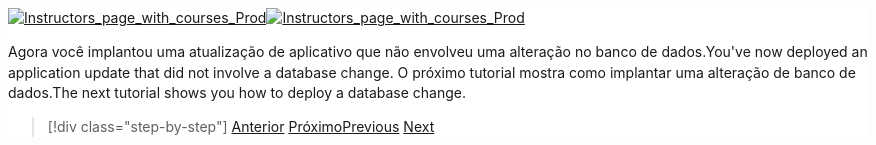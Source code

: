 <span data-ttu-id="4f963-178">[![Instructors_page_with_courses_Prod](deployment-to-a-hosting-provider-deploying-a-code-only-update-8-of-12/_static/image20.png)](deployment-to-a-hosting-provider-deploying-a-code-only-update-8-of-12/_static/image19.png)</span><span class="sxs-lookup"><span data-stu-id="4f963-178">[![Instructors_page_with_courses_Prod](deployment-to-a-hosting-provider-deploying-a-code-only-update-8-of-12/_static/image20.png)](deployment-to-a-hosting-provider-deploying-a-code-only-update-8-of-12/_static/image19.png)</span></span>

<span data-ttu-id="4f963-179">Agora você implantou uma atualização de aplicativo que não envolveu uma alteração no banco de dados.</span><span class="sxs-lookup"><span data-stu-id="4f963-179">You've now deployed an application update that did not involve a database change.</span></span> <span data-ttu-id="4f963-180">O próximo tutorial mostra como implantar uma alteração de banco de dados.</span><span class="sxs-lookup"><span data-stu-id="4f963-180">The next tutorial shows you how to deploy a database change.</span></span>

> [!div class="step-by-step"]
> <span data-ttu-id="4f963-181">[Anterior](deployment-to-a-hosting-provider-deploying-to-the-production-environment-7-of-12.md)
> [Próximo](deployment-to-a-hosting-provider-deploying-a-database-update-9-of-12.md)</span><span class="sxs-lookup"><span data-stu-id="4f963-181">[Previous](deployment-to-a-hosting-provider-deploying-to-the-production-environment-7-of-12.md)
[Next](deployment-to-a-hosting-provider-deploying-a-database-update-9-of-12.md)</span></span>
